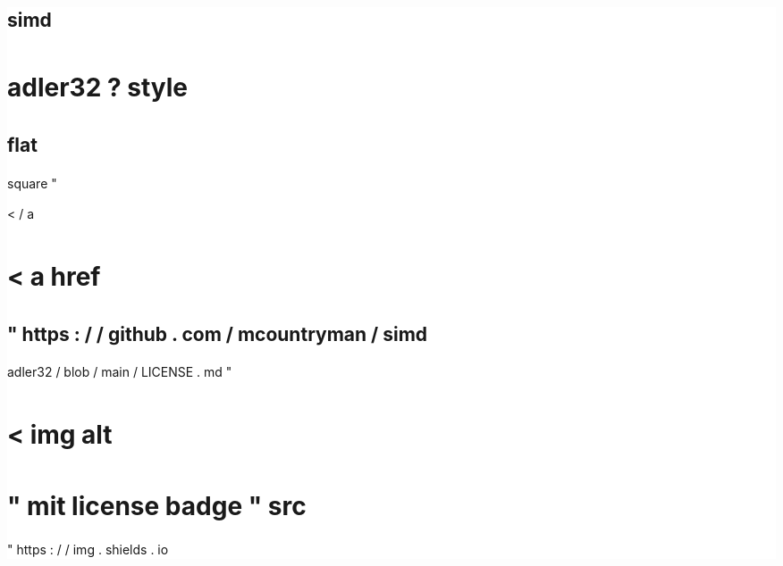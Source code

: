 simd
-
adler32
?
style
=
flat
-
square
"
>
<
/
a
>
<
a
href
=
"
https
:
/
/
github
.
com
/
mcountryman
/
simd
-
adler32
/
blob
/
main
/
LICENSE
.
md
"
>
<
img
alt
=
"
mit
license
badge
"
src
=
"
https
:
/
/
img
.
shields
.
io